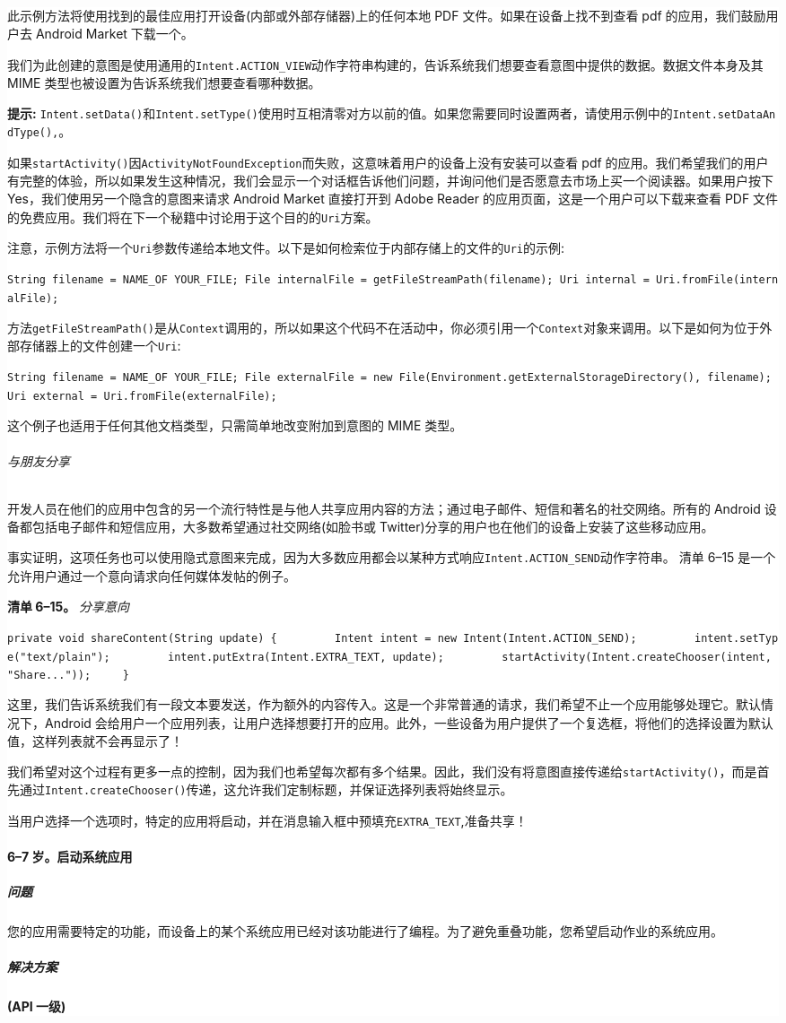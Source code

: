 
此示例方法将使用找到的最佳应用打开设备(内部或外部存储器)上的任何本地 PDF 文件。如果在设备上找不到查看 pdf 的应用，我们鼓励用户去 Android Market 下载一个。

我们为此创建的意图是使用通用的`Intent.ACTION_VIEW`动作字符串构建的，告诉系统我们想要查看意图中提供的数据。数据文件本身及其 MIME 类型也被设置为告诉系统我们想要查看哪种数据。

**提示:** `Intent.setData()`和`Intent.setType()`使用时互相清零对方以前的值。如果您需要同时设置两者，请使用示例中的`Intent.setDataAndType(),`。

如果`startActivity()`因`ActivityNotFoundException`而失败，这意味着用户的设备上没有安装可以查看 pdf 的应用。我们希望我们的用户有完整的体验，所以如果发生这种情况，我们会显示一个对话框告诉他们问题，并询问他们是否愿意去市场上买一个阅读器。如果用户按下 Yes，我们使用另一个隐含的意图来请求 Android Market 直接打开到 Adobe Reader 的应用页面，这是一个用户可以下载来查看 PDF 文件的免费应用。我们将在下一个秘籍中讨论用于这个目的的`Uri`方案。

注意，示例方法将一个`Uri`参数传递给本地文件。以下是如何检索位于内部存储上的文件的`Uri`的示例:

`String filename = NAME_OF YOUR_FILE;
File internalFile = getFileStreamPath(filename);
Uri internal = Uri.fromFile(internalFile);`

方法`getFileStreamPath()`是从`Context`调用的，所以如果这个代码不在活动中，你必须引用一个`Context`对象来调用。以下是如何为位于外部存储器上的文件创建一个`Uri`:

`String filename = NAME_OF YOUR_FILE;
File externalFile = new File(Environment.getExternalStorageDirectory(), filename);
Uri external = Uri.fromFile(externalFile);`

这个例子也适用于任何其他文档类型，只需简单地改变附加到意图的 MIME 类型。

###### 与朋友分享

开发人员在他们的应用中包含的另一个流行特性是与他人共享应用内容的方法；通过电子邮件、短信和著名的社交网络。所有的 Android 设备都包括电子邮件和短信应用，大多数希望通过社交网络(如脸书或 Twitter)分享的用户也在他们的设备上安装了这些移动应用。

事实证明，这项任务也可以使用隐式意图来完成，因为大多数应用都会以某种方式响应`Intent.ACTION_SEND`动作字符串。 清单 6–15 是一个允许用户通过一个意向请求向任何媒体发帖的例子。

**清单 6–15。** *分享意向*

`private void shareContent(String update) {
        Intent intent = new Intent(Intent.ACTION_SEND);
        intent.setType("text/plain");
        intent.putExtra(Intent.EXTRA_TEXT, update);
        startActivity(Intent.createChooser(intent, "Share..."));
    }`

这里，我们告诉系统我们有一段文本要发送，作为额外的内容传入。这是一个非常普通的请求，我们希望不止一个应用能够处理它。默认情况下，Android 会给用户一个应用列表，让用户选择想要打开的应用。此外，一些设备为用户提供了一个复选框，将他们的选择设置为默认值，这样列表就不会再显示了！

我们希望对这个过程有更多一点的控制，因为我们也希望每次都有多个结果。因此，我们没有将意图直接传递给`startActivity()`，而是首先通过`Intent.createChooser()`传递，这允许我们定制标题，并保证选择列表将始终显示。

当用户选择一个选项时，特定的应用将启动，并在消息输入框中预填充`EXTRA_TEXT`,准备共享！

#### 6–7 岁。启动系统应用

##### 问题

您的应用需要特定的功能，而设备上的某个系统应用已经对该功能进行了编程。为了避免重叠功能，您希望启动作业的系统应用。

##### 解决方案

**(API 一级)**

